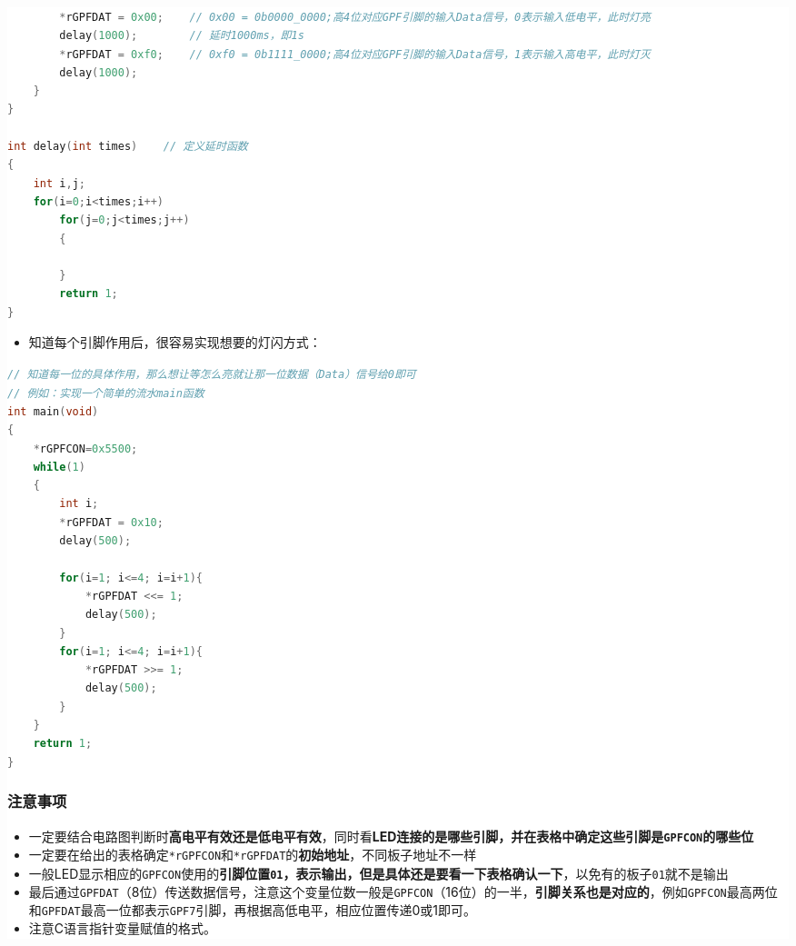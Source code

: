 ```c
		*rGPFDAT = 0x00;	// 0x00 = 0b0000_0000;高4位对应GPF引脚的输入Data信号，0表示输入低电平，此时灯亮
		delay(1000); 		// 延时1000ms，即1s
		*rGPFDAT = 0xf0;	// 0xf0 = 0b1111_0000;高4位对应GPF引脚的输入Data信号，1表示输入高电平，此时灯灭
		delay(1000);
	}
}

int delay(int times)	// 定义延时函数
{
	int i,j;
	for(i=0;i<times;i++)
		for(j=0;j<times;j++)
		{
		
		}
		return 1;
}
```

- 知道每个引脚作用后，很容易实现想要的灯闪方式：

```c
// 知道每一位的具体作用，那么想让等怎么亮就让那一位数据（Data）信号给0即可
// 例如：实现一个简单的流水main函数
int main(void)
{
	*rGPFCON=0x5500;
	while(1)
	{
		int i;
		*rGPFDAT = 0x10;
		delay(500);

		for(i=1; i<=4; i=i+1){
			*rGPFDAT <<= 1;
			delay(500);
		}
		for(i=1; i<=4; i=i+1){
			*rGPFDAT >>= 1;
			delay(500);
		}
	}
	return 1;
}
```

### 注意事项

- 一定要结合电路图判断时**高电平有效还是低电平有效**，同时看**LED连接的是哪些引脚，并在表格中确定这些引脚是`GPFCON`的哪些位**
- 一定要在给出的表格确定`*rGPFCON`和`*rGPFDAT`的**初始地址**，不同板子地址不一样
- 一般LED显示相应的`GPFCON`使用的**引脚位置`01`，表示输出，但是具体还是要看一下表格确认一下**，以免有的板子`01`就不是输出
- 最后通过`GPFDAT`（8位）传送数据信号，注意这个变量位数一般是`GPFCON`（16位）的一半，**引脚关系也是对应的**，例如`GPFCON`最高两位和`GPFDAT`最高一位都表示`GPF7`引脚，再根据高低电平，相应位置传递0或1即可。
- 注意C语言指针变量赋值的格式。

